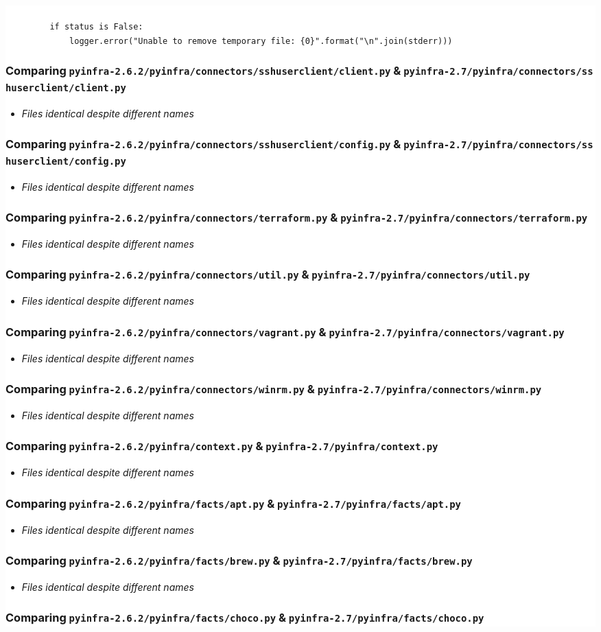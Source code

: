 ```diff
 
         if status is False:
             logger.error("Unable to remove temporary file: {0}".format("\n".join(stderr)))
```

### Comparing `pyinfra-2.6.2/pyinfra/connectors/sshuserclient/client.py` & `pyinfra-2.7/pyinfra/connectors/sshuserclient/client.py`

 * *Files identical despite different names*

### Comparing `pyinfra-2.6.2/pyinfra/connectors/sshuserclient/config.py` & `pyinfra-2.7/pyinfra/connectors/sshuserclient/config.py`

 * *Files identical despite different names*

### Comparing `pyinfra-2.6.2/pyinfra/connectors/terraform.py` & `pyinfra-2.7/pyinfra/connectors/terraform.py`

 * *Files identical despite different names*

### Comparing `pyinfra-2.6.2/pyinfra/connectors/util.py` & `pyinfra-2.7/pyinfra/connectors/util.py`

 * *Files identical despite different names*

### Comparing `pyinfra-2.6.2/pyinfra/connectors/vagrant.py` & `pyinfra-2.7/pyinfra/connectors/vagrant.py`

 * *Files identical despite different names*

### Comparing `pyinfra-2.6.2/pyinfra/connectors/winrm.py` & `pyinfra-2.7/pyinfra/connectors/winrm.py`

 * *Files identical despite different names*

### Comparing `pyinfra-2.6.2/pyinfra/context.py` & `pyinfra-2.7/pyinfra/context.py`

 * *Files identical despite different names*

### Comparing `pyinfra-2.6.2/pyinfra/facts/apt.py` & `pyinfra-2.7/pyinfra/facts/apt.py`

 * *Files identical despite different names*

### Comparing `pyinfra-2.6.2/pyinfra/facts/brew.py` & `pyinfra-2.7/pyinfra/facts/brew.py`

 * *Files identical despite different names*

### Comparing `pyinfra-2.6.2/pyinfra/facts/choco.py` & `pyinfra-2.7/pyinfra/facts/choco.py`
